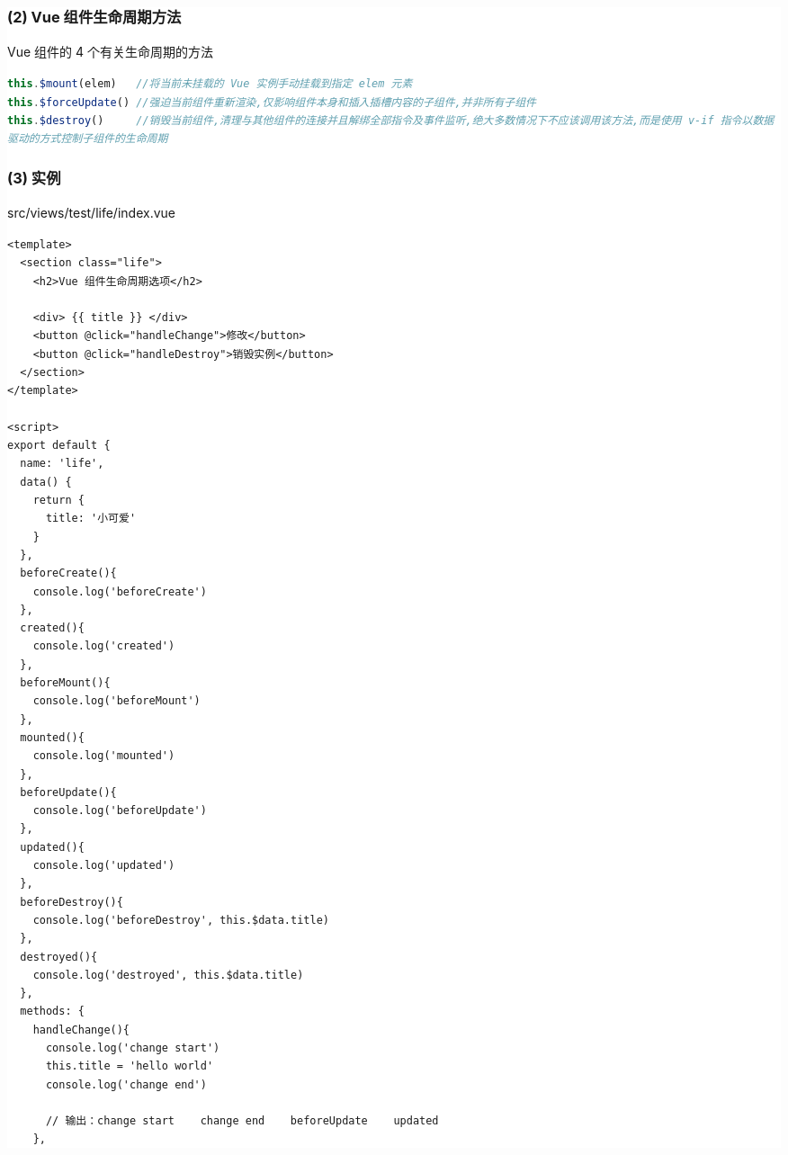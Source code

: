 ### (2) Vue 组件生命周期方法

Vue 组件的 4 个有关生命周期的方法

```js
this.$mount(elem)   //将当前未挂载的 Vue 实例手动挂载到指定 elem 元素
this.$forceUpdate() //强迫当前组件重新渲染,仅影响组件本身和插入插槽内容的子组件,并非所有子组件
this.$destroy()     //销毁当前组件,清理与其他组件的连接并且解绑全部指令及事件监听,绝大多数情况下不应该调用该方法,而是使用 v-if 指令以数据驱动的方式控制子组件的生命周期
```

### (3) 实例

src/views/test/life/index.vue

```vue
<template>
  <section class="life">
    <h2>Vue 组件生命周期选项</h2>
    
    <div> {{ title }} </div>
    <button @click="handleChange">修改</button>
    <button @click="handleDestroy">销毁实例</button>
  </section>
</template>

<script>
export default {
  name: 'life',
  data() {
    return {
      title: '小可爱'
    }
  },
  beforeCreate(){
    console.log('beforeCreate')
  },
  created(){
    console.log('created')
  },
  beforeMount(){
    console.log('beforeMount')
  },
  mounted(){
    console.log('mounted')
  },
  beforeUpdate(){
    console.log('beforeUpdate')
  },
  updated(){
    console.log('updated')
  },
  beforeDestroy(){
    console.log('beforeDestroy', this.$data.title)
  },
  destroyed(){
    console.log('destroyed', this.$data.title)
  },
  methods: {
    handleChange(){
      console.log('change start')
      this.title = 'hello world'
      console.log('change end')

      // 输出：change start    change end    beforeUpdate    updated
    },
```